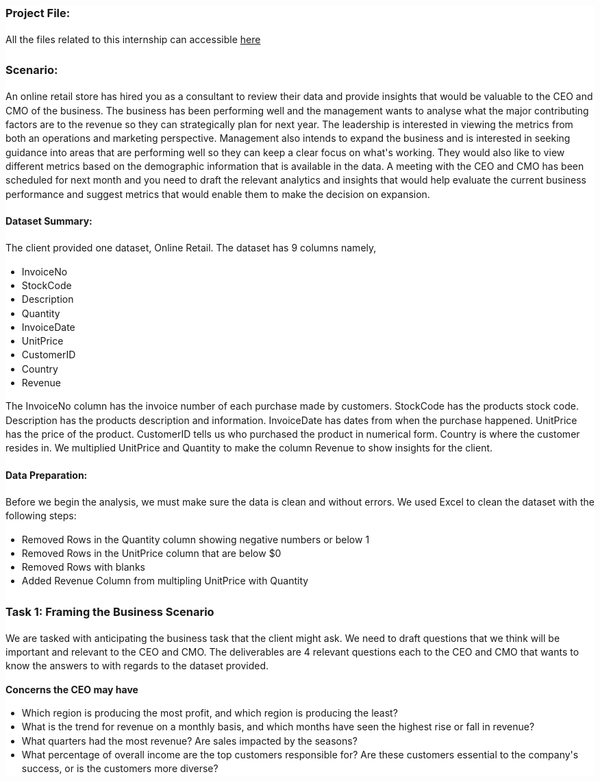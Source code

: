 ### Project File:
All the files related to this internship can accessible [here](https://github.com/SwathiLeninMaruboina/Data-Visualisation-Empowering-Business-with-Effective-Insights/tree/main)

### Scenario:
An online retail store has hired you as a consultant to review their data and provide insights that would be valuable to the CEO and CMO of the business. The business has been performing well and the management wants to analyse what the major contributing factors are to the revenue so they can strategically plan for next year.
The leadership is interested in viewing the metrics from both an operations and marketing perspective. Management also intends to expand the business and is interested in seeking guidance into areas that are performing well so they can keep a clear focus on what's working. They would also like to view different metrics based on the demographic information that is available in the data.
A meeting with the CEO and CMO has been scheduled for next month and you need to draft the relevant analytics and insights that would help evaluate the current business performance and suggest metrics that would enable them to make the decision on expansion.

#### Dataset Summary:
The client provided one dataset, Online Retail.
The dataset has 9 columns namely,
- InvoiceNo
- StockCode
- Description
- Quantity
- InvoiceDate
- UnitPrice
- CustomerID
- Country
- Revenue

The InvoiceNo column has the invoice number of each purchase made by customers. StockCode has the products stock code. Description has the products description and information. InvoiceDate has dates from when the purchase happened. UnitPrice has the price of the product. CustomerID tells us who purchased the product in numerical form. Country is where the customer resides in. We multiplied UnitPrice and Quantity to make the column Revenue to show insights for the client.

#### Data Preparation:
Before we begin the analysis, we must make sure the data is clean and without errors. We used Excel to clean the dataset with the following steps:
- Removed Rows in the Quantity column showing negative numbers or below 1
- Removed Rows in the UnitPrice column that are below $0
- Removed Rows with blanks
- Added Revenue Column from multipling UnitPrice with Quantity

### Task 1: Framing the Business Scenario
We are tasked with anticipating the business task that the client might ask. We need to draft questions that we think will be important and relevant to the CEO and CMO. The deliverables are 4 relevant questions each to the CEO and CMO that wants to know the answers to with regards to the dataset provided.

**Concerns the CEO may have**
- Which region is producing the most profit, and which region is producing the least?
- What is the trend for revenue on a monthly basis, and which months have seen the highest rise or fall in revenue?
- What quarters had the most revenue? Are sales impacted by the seasons?
- What percentage of overall income are the top customers responsible for? Are these customers essential to the company's success, or is the customers more diverse?
